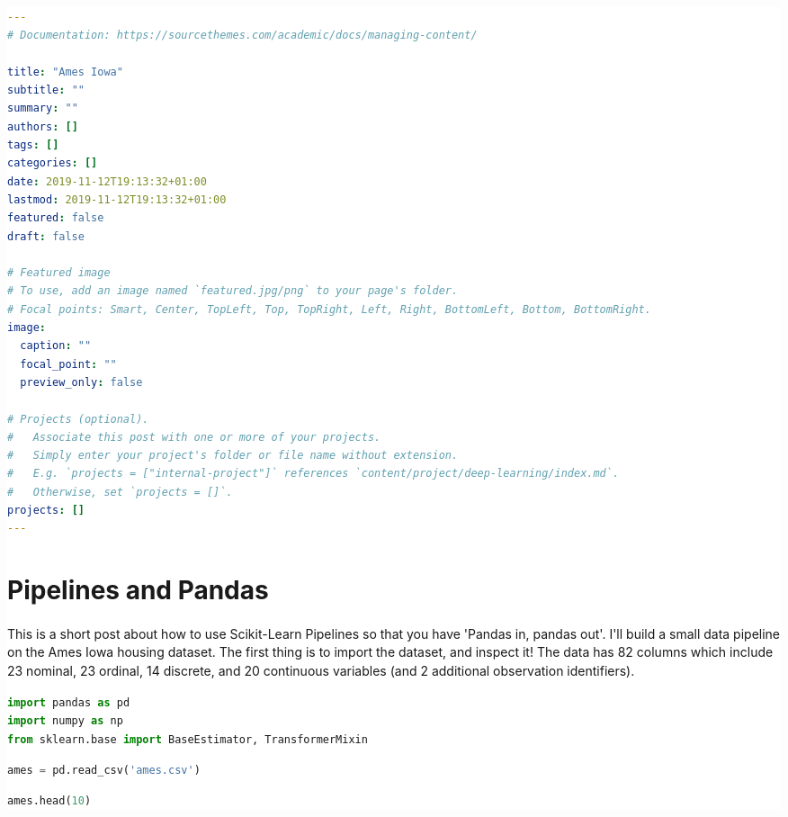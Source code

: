 ```yaml
---
# Documentation: https://sourcethemes.com/academic/docs/managing-content/

title: "Ames Iowa"
subtitle: ""
summary: ""
authors: []
tags: []
categories: []
date: 2019-11-12T19:13:32+01:00
lastmod: 2019-11-12T19:13:32+01:00
featured: false
draft: false

# Featured image
# To use, add an image named `featured.jpg/png` to your page's folder.
# Focal points: Smart, Center, TopLeft, Top, TopRight, Left, Right, BottomLeft, Bottom, BottomRight.
image:
  caption: ""
  focal_point: ""
  preview_only: false

# Projects (optional).
#   Associate this post with one or more of your projects.
#   Simply enter your project's folder or file name without extension.
#   E.g. `projects = ["internal-project"]` references `content/project/deep-learning/index.md`.
#   Otherwise, set `projects = []`.
projects: []
---
```

# Pipelines and Pandas

This is a short post about how to use Scikit-Learn Pipelines so that you have 'Pandas in, pandas out'. I'll build a small data pipeline on the Ames Iowa housing dataset. The first thing is to import the dataset, and inspect it! The data has 82 columns which include 23 nominal, 23 ordinal, 14 discrete, and 20 continuous variables (and 2 additional observation identifiers).


```python
import pandas as pd
import numpy as np
from sklearn.base import BaseEstimator, TransformerMixin
```


```python
ames = pd.read_csv('ames.csv')
```


```python
ames.head(10)
```
